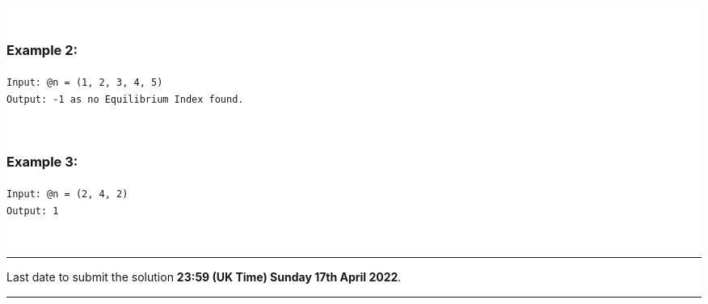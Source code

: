 <br>

### Example 2:

    Input: @n = (1, 2, 3, 4, 5)
    Output: -1 as no Equilibrium Index found.

<br>

### Example 3:

    Input: @n = (2, 4, 2)
    Output: 1

<br>

***

Last date to submit the solution **23:59 (UK Time) Sunday 17th April 2022**.

***
